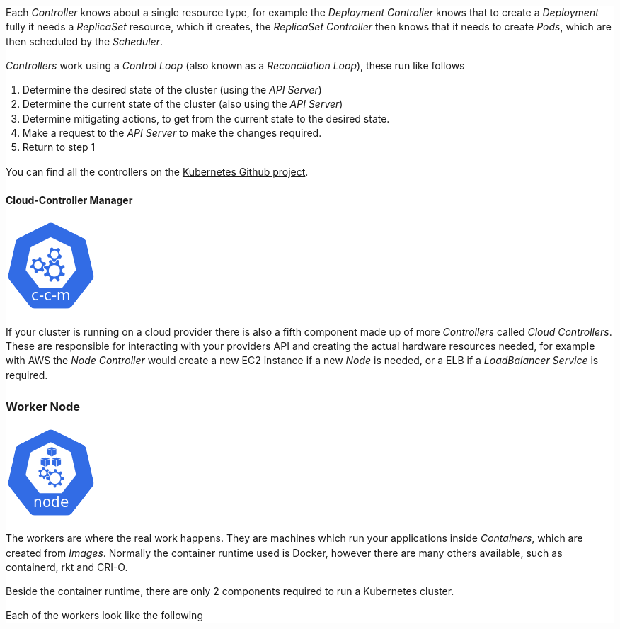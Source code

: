 Each *Controller* knows about a single resource type, for example the *Deployment Controller* knows that to create a *Deployment* fully it needs a *ReplicaSet* resource, which it creates, the *ReplicaSet Controller* then knows that it needs to create *Pods*, which are then scheduled by the *Scheduler*.

*Controllers* work using a *Control Loop* (also known as a *Reconcilation Loop*), these run like follows

1. Determine the desired state of the cluster (using the *API Server*)
2. Determine the current state of the cluster (also using the *API Server*)
3. Determine mitigating actions, to get from the current state to the desired state.
4. Make a request to the *API Server* to make the changes required.
5. Return to step 1

You can find all the controllers on the [Kubernetes Github project](https://github.com/kubernetes/kubernetes/tree/master/pkg/controller).

#### Cloud-Controller Manager

![Cloud-Controller Manager Icon](resources/images/icons/control_plane_components/c-c-m-128.png)

If your cluster is running on a cloud provider there is also a fifth component made up of more *Controllers* called *Cloud Controllers*. These are responsible for interacting with your providers API and creating the actual hardware resources needed, for example with AWS the *Node Controller* would create a new EC2 instance if a new *Node* is needed, or a ELB if a *LoadBalancer* *Service* is required.

### Worker Node

![Node Icon](resources/images/icons/infrastructure_components/node-128.png)

The workers are where the real work happens. They are machines which run your applications inside *Containers*, which are created from *Images*. Normally the container runtime used is Docker, however there are many others available, such as containerd, rkt and CRI-O.

Beside the container runtime, there are only 2 components required to run a Kubernetes cluster.

Each of the workers look like the following
